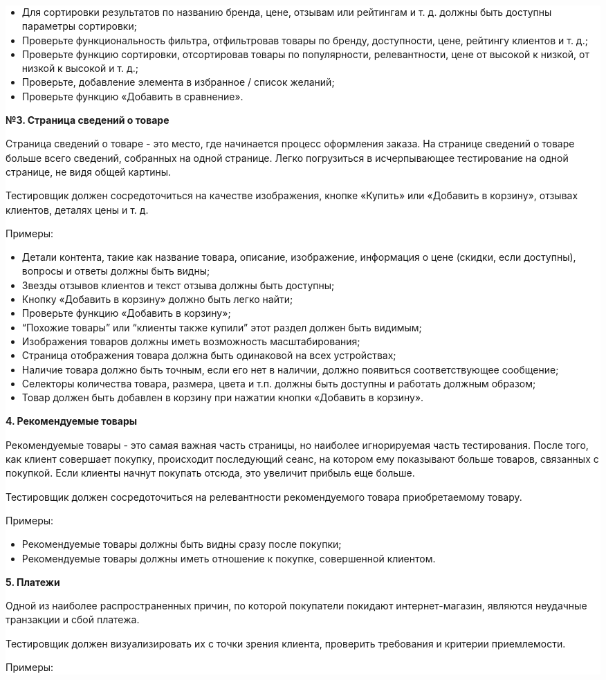 * Для сортировки результатов по названию бренда, цене, отзывам или рейтингам и т. д. должны быть доступны параметры сортировки;
* Проверьте функциональность фильтра, отфильтровав товары по бренду, доступности, цене, рейтингу клиентов и т. д.;
* Проверьте функцию сортировки, отсортировав товары по популярности, релевантности, цене от высокой к низкой, от низкой к высокой и т. д.;
* Проверьте, добавление элемента в избранное / список желаний;
* Проверьте функцию «Добавить в сравнение».

**№3. Страница сведений о товаре**

Страница сведений о товаре - это место, где начинается процесс оформления заказа. На странице сведений о товаре больше всего сведений, собранных на одной странице. Легко погрузиться в исчерпывающее тестирование на одной странице, не видя общей картины.

Тестировщик должен сосредоточиться на качестве изображения, кнопке «Купить» или «Добавить в корзину», отзывах клиентов, деталях цены и т. д.

Примеры:

* Детали контента, такие как название товара, описание, изображение, информация о цене (скидки, если доступны), вопросы и ответы должны быть видны;
* Звезды отзывов клиентов и текст отзыва должны быть доступны;
* Кнопку «Добавить в корзину» должно быть легко найти;
* Проверьте функцию «Добавить в корзину»;
* “Похожие товары” или “клиенты также купили” этот раздел должен быть видимым;
* Изображения товаров должны иметь возможность масштабирования;
* Страница отображения товара должна быть одинаковой на всех устройствах;
* Наличие товара должно быть точным, если его нет в наличии, должно появиться соответствующее сообщение;
* Селекторы количества товара, размера, цвета и т.п. должны быть доступны и работать должным образом;
* Товар должен быть добавлен в корзину при нажатии кнопки «Добавить в корзину».

**4. Рекомендуемые товары**

Рекомендуемые товары - это самая важная часть страницы, но наиболее игнорируемая часть тестирования. После того, как клиент совершает покупку, происходит последующий сеанс, на котором ему показывают больше товаров, связанных с покупкой. Если клиенты начнут покупать отсюда, это увеличит прибыль еще больше.

Тестировщик должен сосредоточиться на релевантности рекомендуемого товара приобретаемому товару.

Примеры:

* Рекомендуемые товары должны быть видны сразу после покупки;
* Рекомендуемые товары должны иметь отношение к покупке, совершенной клиентом.

**5. Платежи**

Одной из наиболее распространенных причин, по которой покупатели покидают интернет-магазин, являются неудачные транзакции и сбой платежа.

Тестировщик должен визуализировать их с точки зрения клиента, проверить требования и критерии приемлемости.

Примеры:
